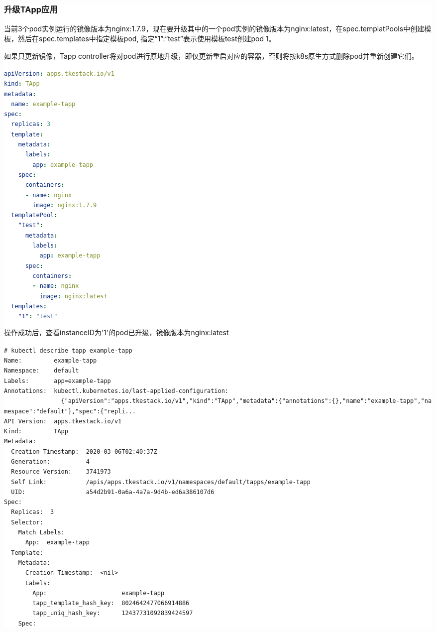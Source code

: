 ### 升级TApp应用

当前3个pod实例运行的镜像版本为nginx:1.7.9，现在要升级其中的一个pod实例的镜像版本为nginx:latest，在spec.templatPools中创建模板，然后在spec.templates中指定模板pod, 指定“1”:“test”表示使用模板test创建pod 1。

如果只更新镜像，Tapp controller将对pod进行原地升级，即仅更新重启对应的容器，否则将按k8s原生方式删除pod并重新创建它们。

```yaml
apiVersion: apps.tkestack.io/v1
kind: TApp
metadata:
  name: example-tapp
spec:
  replicas: 3
  template:
    metadata:
      labels:
        app: example-tapp
    spec:
      containers:
      - name: nginx
        image: nginx:1.7.9
  templatePool:
    "test":
      metadata:
        labels:
          app: example-tapp
      spec:
        containers:
        - name: nginx
          image: nginx:latest
  templates:
    "1": "test"
```

操作成功后，查看instanceID为'1'的pod已升级，镜像版本为nginx:latest
```shell script
# kubectl describe tapp example-tapp
Name:         example-tapp
Namespace:    default
Labels:       app=example-tapp
Annotations:  kubectl.kubernetes.io/last-applied-configuration:
                {"apiVersion":"apps.tkestack.io/v1","kind":"TApp","metadata":{"annotations":{},"name":"example-tapp","namespace":"default"},"spec":{"repli...
API Version:  apps.tkestack.io/v1
Kind:         TApp
Metadata:
  Creation Timestamp:  2020-03-06T02:40:37Z
  Generation:          4
  Resource Version:    3741973
  Self Link:           /apis/apps.tkestack.io/v1/namespaces/default/tapps/example-tapp
  UID:                 a54d2b91-0a6a-4a7a-9d4b-ed6a386107d6
Spec:
  Replicas:  3
  Selector:
    Match Labels:
      App:  example-tapp
  Template:
    Metadata:
      Creation Timestamp:  <nil>
      Labels:
        App:                     example-tapp
        tapp_template_hash_key:  8024642477066914886
        tapp_uniq_hash_key:      12437731092839424597
    Spec:
```